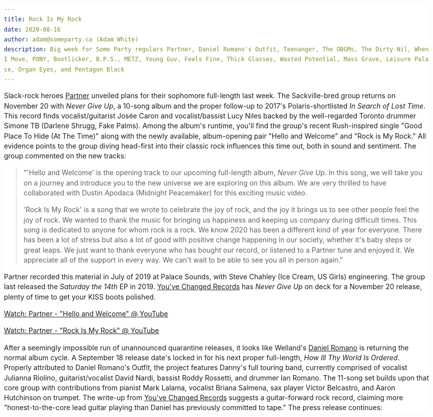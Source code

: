 ```yaml
---
title: Rock Is My Rock
date: 2020-08-16
author: adam@someparty.ca (Adam White)
description: Big week for Some Party regulars Partner, Daniel Romano's Outfit, Teenanger, The OBGMs, The Dirty Nil, When I Move, PONY, Bootlicker, B.P.S., METZ, Young Guv, Feels Fine, Thick Glasses, Wasted Potential, Mass Grave, Leisure Palace, Organ Eyes, and Pentagon Black
---
```


Slack-rock heroes [Partner](https://www.partnerband.com) unveiled plans for their sophomore full-length last week. The Sackville-bred group returns on November 20 with *Never Give Up*, a 10-song album and the proper follow-up to 2017's Polaris-shortlisted *In Search of Lost Time*. This record finds vocalist/guitarist Josée Caron and vocalist/bassist Lucy Niles backed by the well-regarded Toronto drummer Simone TB (Darlene Shrugg, Fake Palms). Among the album's runtime, you'll find the group's recent Rush-inspired single "Good Place To Hide (At The Time)" along with the newly available, album-opening pair "Hello and Welcome" and "Rock is My Rock." All evidence points to the group diving head-first into their classic rock influences this time out, both in sound and sentiment. The group commented on the new tracks:

>"'Hello and Welcome' is the opening track to our upcoming full-length album, *Never Give Up*. In this song, we will take you on a journey and introduce you to the new universe we are exploring on this album. We are very thrilled to have collaborated with Dustin Apodaca (Midnight Peacemaker) for this exciting music video.
>
>'Rock Is My Rock' is a song that we wrote to celebrate the joy of rock, and the joy it brings us to see other people feel the joy of rock. We wanted to thank the music for bringing us happiness and keeping us company during difficult times. This song is dedicated to anyone for whom rock is a rock. We know 2020 has been a different kind of year for everyone. There has been a lot of stress but also a lot of good with positive change happening in our society, whether it's baby steps or great leaps. We just want to thank everyone who has bought our record, or listened to a Partner tune and enjoyed it. We appreciate all of the support in every way. We can't wait to be able to see you all in person again."

Partner recorded this material in July of 2019 at Palace Sounds, with Steve Chahley (Ice Cream, US Girls) engineering. The group last released the *Saturday the 14th* EP in 2019. [You've Changed Records](http://youvechangedrecords.com/) has *Never Give Up* on deck for a November 20 release, plenty of time to get your KISS boots polished.

<iframe width="560" height="315" src="https://www.youtube.com/embed/HjpeQ0h1LH0" frameborder="0" allow="accelerometer; autoplay; encrypted-media; gyroscope; picture-in-picture" allowfullscreen></iframe>

[Watch: Partner - "Hello and Welcome" @ YouTube](https://youtu.be/HjpeQ0h1LH0 "#")

<iframe width="560" height="315" src="https://www.youtube.com/embed/W4q9EDP9eJ4" frameborder="0" allow="accelerometer; autoplay; encrypted-media; gyroscope; picture-in-picture" allowfullscreen></iframe>

[Watch: Partner - "Rock Is My Rock" @ YouTube](https://youtu.be/W4q9EDP9eJ4 "#")

After a seemingly impossible run of unannounced quarantine releases, it looks like Welland's [Daniel Romano](http://www.danielromanomusic.com/) is returning the normal album cycle. A September 18 release date's locked in for his next proper full-length, *How Ill Thy World Is Ordered*. Properly attributed to Daniel Romano's Outfit, the project features Danny's full touring band, currently comprised of vocalist Julianna Riolino, guitarist/vocalist David Nardi, bassist Roddy Rossetti, and drummer Ian Romano. The 11-song set builds upon that core group with contributions from pianist Mark Lalama, vocalist Briana Salmena, sax player Victor Belcastro, and Aaron Hutchinson on trumpet. The write-up from [You've Changed Records](http://youvechangedrecords.com/) suggests a guitar-forward rock record, claiming more "honest-to-the-core lead guitar playing than Daniel has previously committed to tape." The press release continues:
